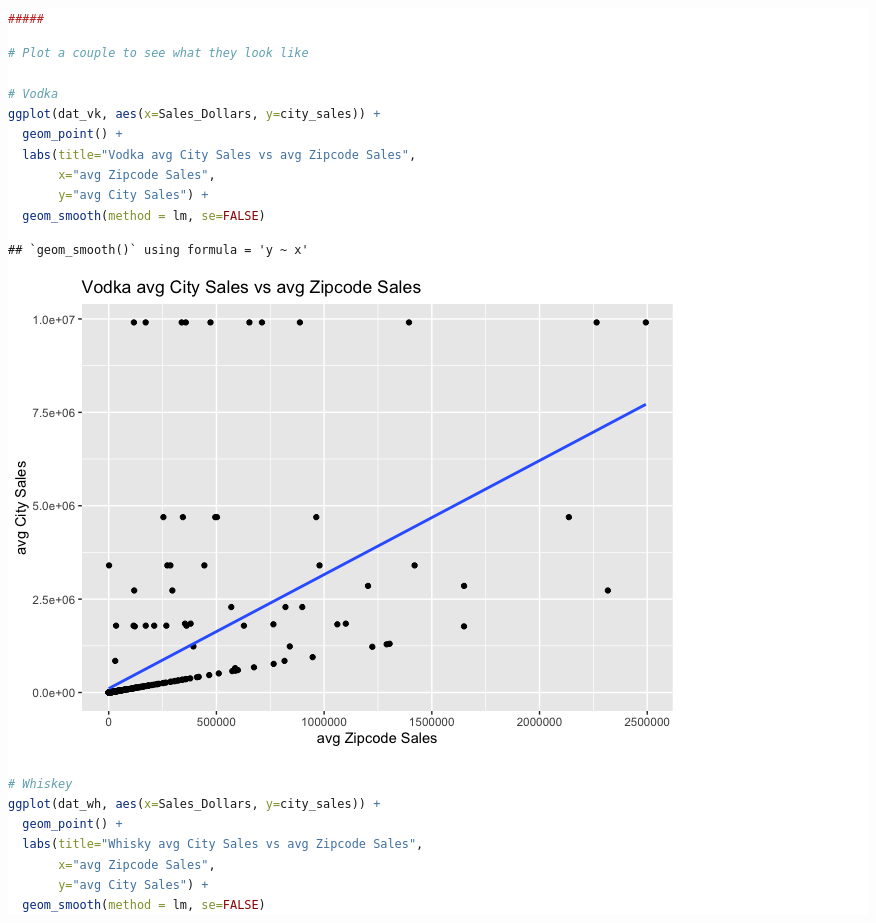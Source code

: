 ``` r
#####
```

``` r
# Plot a couple to see what they look like

# Vodka
ggplot(dat_vk, aes(x=Sales_Dollars, y=city_sales)) +
  geom_point() +
  labs(title="Vodka avg City Sales vs avg Zipcode Sales",
       x="avg Zipcode Sales",
       y="avg City Sales") +
  geom_smooth(method = lm, se=FALSE)
```

    ## `geom_smooth()` using formula = 'y ~ x'

![](Finalmd_files/figure-gfm/unnamed-chunk-18-1.png)

``` r
# Whiskey
ggplot(dat_wh, aes(x=Sales_Dollars, y=city_sales)) +
  geom_point() +
  labs(title="Whisky avg City Sales vs avg Zipcode Sales",
       x="avg Zipcode Sales",
       y="avg City Sales") +
  geom_smooth(method = lm, se=FALSE)
```
